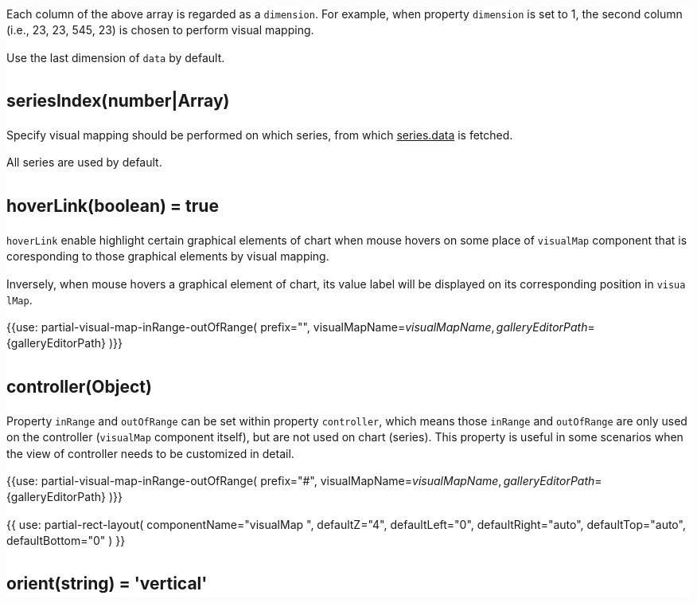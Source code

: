 Each column of the above array is regarded as a `dimension`. For example, when property `dimension` is set to 1, the second column (i.e., 23, 23, 545, 23) is chosen to perform visual mapping.

Use the last dimension of `data` by default.

## seriesIndex(number|Array)

Specify visual mapping should be performed on which series, from which
[series.data](~series.data) is fetched.

All series are used by default.


## hoverLink(boolean) = true

`hoverLink` enable highlight certain graphical elements of chart when mouse hovers on some place of `visualMap` component that is coresponding to those graphical elements by visual mapping.

Inversely, when mouse hovers a graphical element of chart, its value label will be displayed on its corresponding position in `visualMap`.


{{use: partial-visual-map-inRange-outOfRange(
    prefix="",
    visualMapName=${visualMapName},
    galleryEditorPath=${galleryEditorPath}
)}}


## controller(Object)

Property `inRange` and `outOfRange` can be set within property `controller`, which means those `inRange` and `outOfRange` are only used on the controller (`visualMap` component itself), but are not used on chart (series). This property is useful in some scenarios when the view of controller needs to be customized in detail.


{{use: partial-visual-map-inRange-outOfRange(
    prefix="#",
    visualMapName=${visualMapName},
    galleryEditorPath=${galleryEditorPath}
)}}



{{ use: partial-rect-layout(
    componentName="visualMap ",
    defaultZ="4",
    defaultLeft="0",
    defaultRight="auto",
    defaultTop="auto",
    defaultBottom="0"
) }}


## orient(string) = 'vertical'
